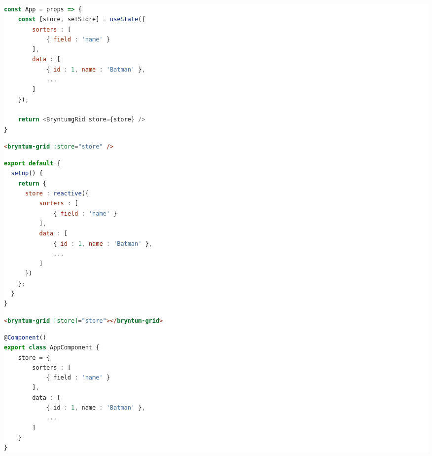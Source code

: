 </div>
<div data-name="react">

```javascript
const App = props => {
    const [store, setStore] = useState({
        sorters : [
            { field : 'name' }      
        ],
        data : [
            { id : 1, name : 'Batman' },
            ...
        ] 
    });

    return <BryntumgRid store={store} />
}
```

</div>
<div data-name="vue">

```html
<bryntum-grid :store="store" />
```

```javascript
export default {
  setup() {
    return {
      store : reactive({
          sorters : [
              { field : 'name' }
          ],
          data : [
              { id : 1, name : 'Batman' },
              ...
          ]
      })
    };
  }
}
```

</div>
<div data-name="angular">

```html
<bryntum-grid [store]="store"></bryntum-grid>
```

```typescript
@Component()
export class AppComponent {
    store = {
        sorters : [
            { field : 'name' }      
        ],
        data : [
            { id : 1, name : 'Batman' },
            ...
        ] 
    }
}
```
